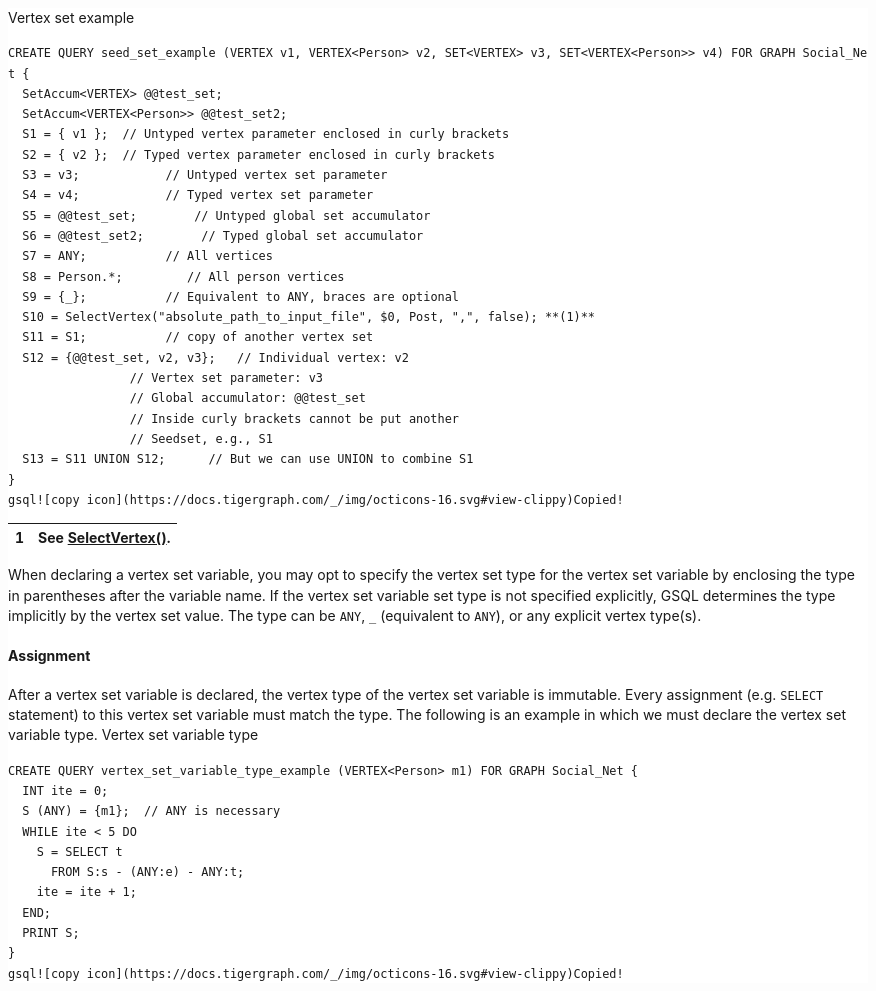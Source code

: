 
Vertex set example
```
CREATE QUERY seed_set_example (VERTEX v1, VERTEX<Person> v2, SET<VERTEX> v3, SET<VERTEX<Person>> v4) FOR GRAPH Social_Net {
  SetAccum<VERTEX> @@test_set;
  SetAccum<VERTEX<Person>> @@test_set2;
  S1 = { v1 };  // Untyped vertex parameter enclosed in curly brackets
  S2 = { v2 };  // Typed vertex parameter enclosed in curly brackets
  S3 = v3;            // Untyped vertex set parameter
  S4 = v4;            // Typed vertex set parameter
  S5 = @@test_set;        // Untyped global set accumulator
  S6 = @@test_set2;        // Typed global set accumulator
  S7 = ANY;           // All vertices
  S8 = Person.*;         // All person vertices
  S9 = {_};           // Equivalent to ANY, braces are optional
  S10 = SelectVertex("absolute_path_to_input_file", $0, Post, ",", false); **(1)**
  S11 = S1;           // copy of another vertex set
  S12 = {@@test_set, v2, v3};   // Individual vertex: v2
                 // Vertex set parameter: v3
                 // Global accumulator: @@test_set
                 // Inside curly brackets cannot be put another
                 // Seedset, e.g., S1
  S13 = S11 UNION S12;      // But we can use UNION to combine S1
}
gsql![copy icon](https://docs.tigergraph.com/_/img/octicons-16.svg#view-clippy)Copied!

```

**1** | See [SelectVertex()](https://docs.tigergraph.com/gsql-ref/3.6/querying/func/vertex-methods#_selectvertex).  
---|---  
When declaring a vertex set variable, you may opt to specify the vertex set type for the vertex set variable by enclosing the type in parentheses after the variable name.
If the vertex set variable set type is not specified explicitly, GSQL determines the type implicitly by the vertex set value. The type can be `ANY`, `_` (equivalent to `ANY`), or any explicit vertex type(s).
#### [](https://docs.tigergraph.com/gsql-ref/3.6/querying/declaration-and-assignment-statements#_assignment)Assignment
After a vertex set variable is declared, the vertex type of the vertex set variable is immutable. Every assignment (e.g. `SELECT` statement) to this vertex set variable must match the type. The following is an example in which we must declare the vertex set variable type.
Vertex set variable type
```
CREATE QUERY vertex_set_variable_type_example (VERTEX<Person> m1) FOR GRAPH Social_Net {
  INT ite = 0;
  S (ANY) = {m1};  // ANY is necessary
  WHILE ite < 5 DO
    S = SELECT t
      FROM S:s - (ANY:e) - ANY:t;
    ite = ite + 1;
  END;
  PRINT S;
}
gsql![copy icon](https://docs.tigergraph.com/_/img/octicons-16.svg#view-clippy)Copied!

```
